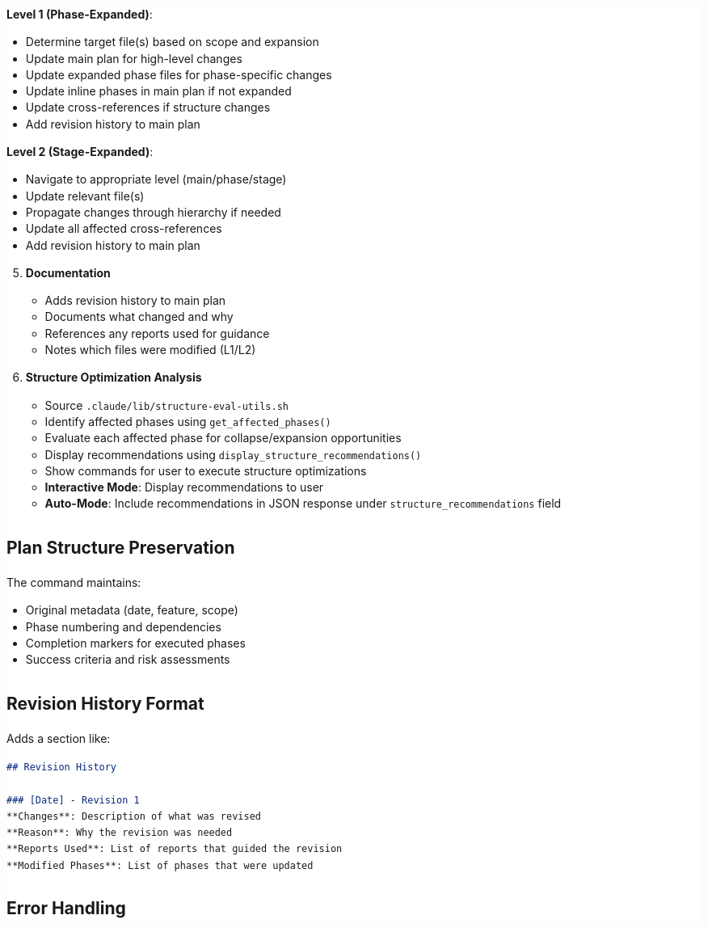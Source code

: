    **Level 1 (Phase-Expanded)**:
   - Determine target file(s) based on scope and expansion
   - Update main plan for high-level changes
   - Update expanded phase files for phase-specific changes
   - Update inline phases in main plan if not expanded
   - Update cross-references if structure changes
   - Add revision history to main plan

   **Level 2 (Stage-Expanded)**:
   - Navigate to appropriate level (main/phase/stage)
   - Update relevant file(s)
   - Propagate changes through hierarchy if needed
   - Update all affected cross-references
   - Add revision history to main plan

5. **Documentation**
   - Adds revision history to main plan
   - Documents what changed and why
   - References any reports used for guidance
   - Notes which files were modified (L1/L2)

6. **Structure Optimization Analysis**
   - Source `.claude/lib/structure-eval-utils.sh`
   - Identify affected phases using `get_affected_phases()`
   - Evaluate each affected phase for collapse/expansion opportunities
   - Display recommendations using `display_structure_recommendations()`
   - Show commands for user to execute structure optimizations
   - **Interactive Mode**: Display recommendations to user
   - **Auto-Mode**: Include recommendations in JSON response under `structure_recommendations` field

## Plan Structure Preservation

The command maintains:
- Original metadata (date, feature, scope)
- Phase numbering and dependencies
- Completion markers for executed phases
- Success criteria and risk assessments

## Revision History Format

Adds a section like:
```markdown
## Revision History

### [Date] - Revision 1
**Changes**: Description of what was revised
**Reason**: Why the revision was needed
**Reports Used**: List of reports that guided the revision
**Modified Phases**: List of phases that were updated
```

## Error Handling
